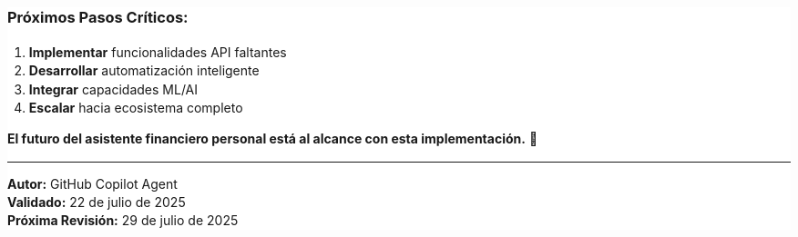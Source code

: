 ### **Próximos Pasos Críticos:**

1. **Implementar** funcionalidades API faltantes
2. **Desarrollar** automatización inteligente
3. **Integrar** capacidades ML/AI
4. **Escalar** hacia ecosistema completo

**El futuro del asistente financiero personal está al alcance con esta implementación.** 🚀

---

**Autor:** GitHub Copilot Agent  
**Validado:** 22 de julio de 2025  
**Próxima Revisión:** 29 de julio de 2025
